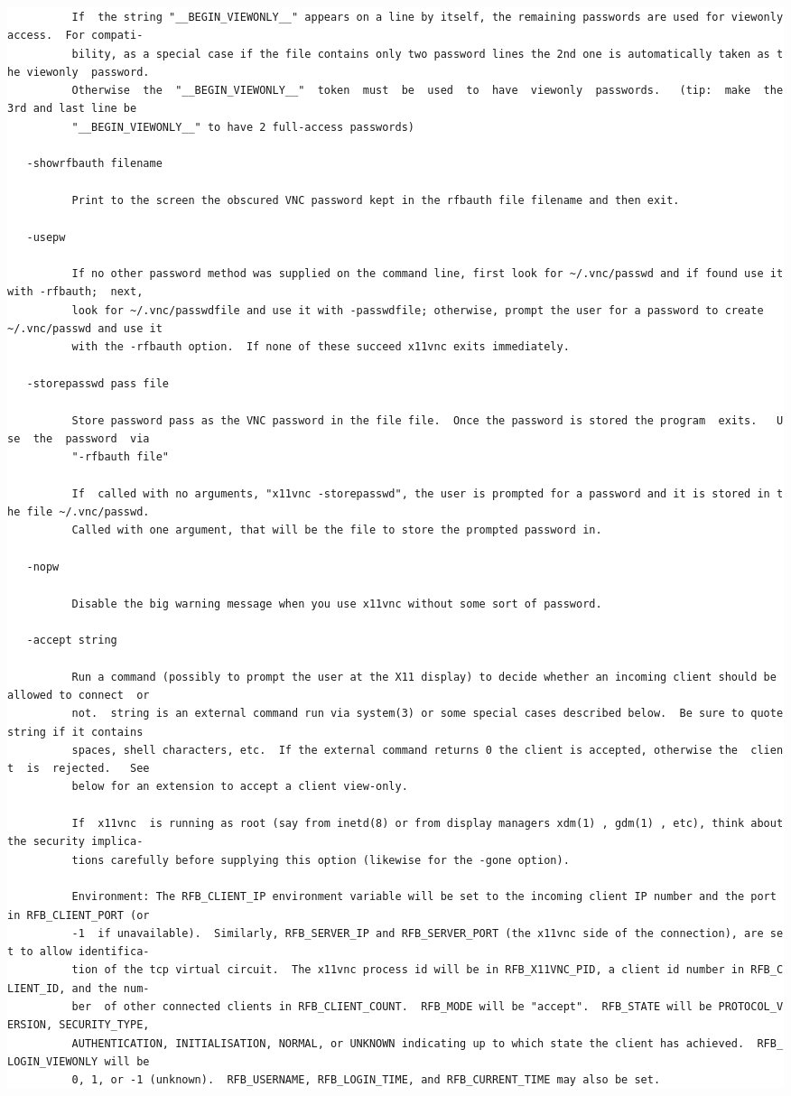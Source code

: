               If  the string "__BEGIN_VIEWONLY__" appears on a line by itself, the remaining passwords are used for viewonly access.  For compati‐
              bility, as a special case if the file contains only two password lines the 2nd one is automatically taken as the viewonly  password.
              Otherwise  the  "__BEGIN_VIEWONLY__"  token  must  be  used  to  have  viewonly  passwords.   (tip:  make  the  3rd and last line be
              "__BEGIN_VIEWONLY__" to have 2 full-access passwords)

       -showrfbauth filename

              Print to the screen the obscured VNC password kept in the rfbauth file filename and then exit.

       -usepw

              If no other password method was supplied on the command line, first look for ~/.vnc/passwd and if found use it with -rfbauth;  next,
              look for ~/.vnc/passwdfile and use it with -passwdfile; otherwise, prompt the user for a password to create ~/.vnc/passwd and use it
              with the -rfbauth option.  If none of these succeed x11vnc exits immediately.

       -storepasswd pass file

              Store password pass as the VNC password in the file file.  Once the password is stored the program  exits.   Use  the  password  via
              "-rfbauth file"

              If  called with no arguments, "x11vnc -storepasswd", the user is prompted for a password and it is stored in the file ~/.vnc/passwd.
              Called with one argument, that will be the file to store the prompted password in.

       -nopw

              Disable the big warning message when you use x11vnc without some sort of password.

       -accept string

              Run a command (possibly to prompt the user at the X11 display) to decide whether an incoming client should be allowed to connect  or
              not.  string is an external command run via system(3) or some special cases described below.  Be sure to quote string if it contains
              spaces, shell characters, etc.  If the external command returns 0 the client is accepted, otherwise the  client  is  rejected.   See
              below for an extension to accept a client view-only.

              If  x11vnc  is running as root (say from inetd(8) or from display managers xdm(1) , gdm(1) , etc), think about the security implica‐
              tions carefully before supplying this option (likewise for the -gone option).

              Environment: The RFB_CLIENT_IP environment variable will be set to the incoming client IP number and the port in RFB_CLIENT_PORT (or
              -1  if unavailable).  Similarly, RFB_SERVER_IP and RFB_SERVER_PORT (the x11vnc side of the connection), are set to allow identifica‐
              tion of the tcp virtual circuit.  The x11vnc process id will be in RFB_X11VNC_PID, a client id number in RFB_CLIENT_ID, and the num‐
              ber  of other connected clients in RFB_CLIENT_COUNT.  RFB_MODE will be "accept".  RFB_STATE will be PROTOCOL_VERSION, SECURITY_TYPE,
              AUTHENTICATION, INITIALISATION, NORMAL, or UNKNOWN indicating up to which state the client has achieved.  RFB_LOGIN_VIEWONLY will be
              0, 1, or -1 (unknown).  RFB_USERNAME, RFB_LOGIN_TIME, and RFB_CURRENT_TIME may also be set.
